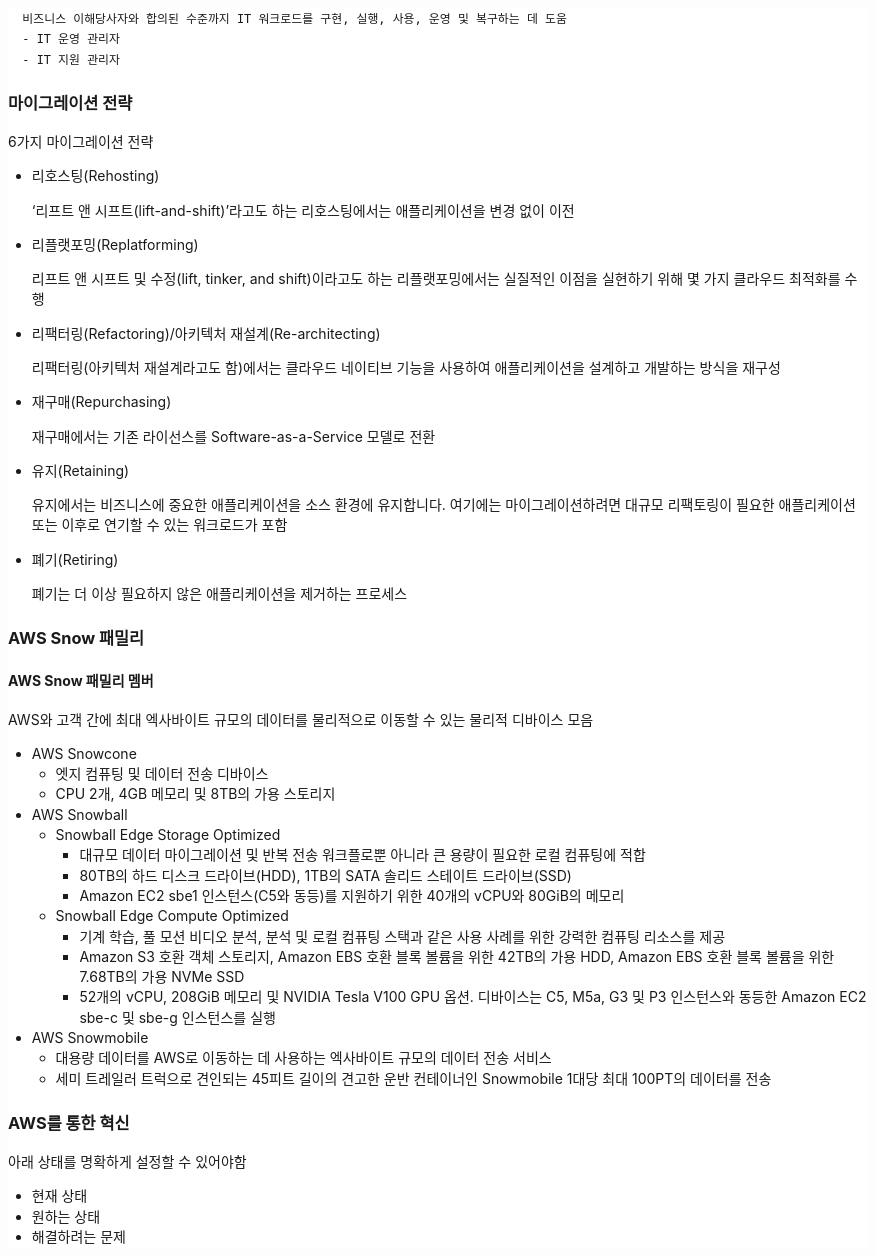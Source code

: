       비즈니스 이해당사자와 합의된 수준까지 IT 워크로드를 구현, 실행, 사용, 운영 및 복구하는 데 도움
      - IT 운영 관리자
      - IT 지원 관리자

### 마이그레이션 전략

6가지 마이그레이션 전략

- 리호스팅(Rehosting)

   ‘리프트 앤 시프트(lift-and-shift)’라고도 하는 리호스팅에서는 애플리케이션을 변경 없이 이전
- 리플랫포밍(Replatforming)

   리프트 앤 시프트 및 수정(lift, tinker, and shift)이라고도 하는 리플랫포밍에서는 실질적인 이점을 실현하기 위해 몇 가지 클라우드 최적화를 수행
- 리팩터링(Refactoring)/아키텍처 재설계(Re-architecting)

   리팩터링(아키텍처 재설계라고도 함)에서는 클라우드 네이티브 기능을 사용하여 애플리케이션을 설계하고 개발하는 방식을 재구성
- 재구매(Repurchasing)

   재구매에서는 기존 라이선스를 Software-as-a-Service 모델로 전환
- 유지(Retaining)

   유지에서는 비즈니스에 중요한 애플리케이션을 소스 환경에 유지합니다. 여기에는 마이그레이션하려면 대규모 리팩토링이 필요한 애플리케이션 또는 이후로 연기할 수 있는 워크로드가 포함
- 폐기(Retiring)

   폐기는 더 이상 필요하지 않은 애플리케이션을 제거하는 프로세스

### AWS Snow 패밀리

#### AWS Snow 패밀리 멤버

AWS와 고객 간에 최대 엑사바이트 규모의 데이터를 물리적으로 이동할 수 있는 물리적 디바이스 모음

- AWS Snowcone
  - 엣지 컴퓨팅 및 데이터 전송 디바이스
  - CPU 2개, 4GB 메모리 및 8TB의 가용 스토리지
- AWS Snowball
  - Snowball Edge Storage Optimized 
    - 대규모 데이터 마이그레이션 및 반복 전송 워크플로뿐 아니라 큰 용량이 필요한 로컬 컴퓨팅에 적합
    - 80TB의 하드 디스크 드라이브(HDD), 1TB의 SATA 솔리드 스테이트 드라이브(SSD)
    - Amazon EC2 sbe1 인스턴스(C5와 동등)를 지원하기 위한 40개의 vCPU와 80GiB의 메모리
  - Snowball Edge Compute Optimized
    - 기계 학습, 풀 모션 비디오 분석, 분석 및 로컬 컴퓨팅 스택과 같은 사용 사례를 위한 강력한 컴퓨팅 리소스를 제공
    - Amazon S3 호환 객체 스토리지, Amazon EBS 호환 블록 볼륨을 위한 42TB의 가용 HDD, Amazon EBS 호환 블록 볼륨을 위한 7.68TB의 가용 NVMe SSD
    - 52개의 vCPU, 208GiB 메모리 및 NVIDIA Tesla V100 GPU 옵션. 디바이스는 C5, M5a, G3 및 P3 인스턴스와 동등한 Amazon EC2 sbe-c 및 sbe-g 인스턴스를 실행
- AWS Snowmobile
  - 대용량 데이터를 AWS로 이동하는 데 사용하는 엑사바이트 규모의 데이터 전송 서비스
  - 세미 트레일러 트럭으로 견인되는 45피트 길이의 견고한 운반 컨테이너인 Snowmobile 1대당 최대 100PT의 데이터를 전송

### AWS를 통한 혁신

아래 상태를 명확하게 설정할 수 있어야함

- 현재 상태
- 원하는 상태
- 해결하려는 문제

